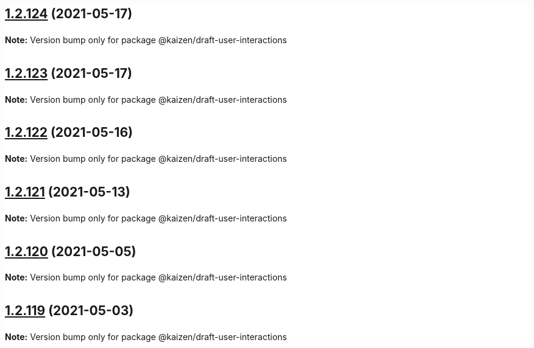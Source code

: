 
## [1.2.124](https://github.com/cultureamp/kaizen-design-system/compare/@kaizen/draft-user-interactions@1.2.123...@kaizen/draft-user-interactions@1.2.124) (2021-05-17)

**Note:** Version bump only for package @kaizen/draft-user-interactions





## [1.2.123](https://github.com/cultureamp/kaizen-design-system/compare/@kaizen/draft-user-interactions@1.2.122...@kaizen/draft-user-interactions@1.2.123) (2021-05-17)

**Note:** Version bump only for package @kaizen/draft-user-interactions





## [1.2.122](https://github.com/cultureamp/kaizen-design-system/compare/@kaizen/draft-user-interactions@1.2.121...@kaizen/draft-user-interactions@1.2.122) (2021-05-16)

**Note:** Version bump only for package @kaizen/draft-user-interactions





## [1.2.121](https://github.com/cultureamp/kaizen-design-system/compare/@kaizen/draft-user-interactions@1.2.120...@kaizen/draft-user-interactions@1.2.121) (2021-05-13)

**Note:** Version bump only for package @kaizen/draft-user-interactions





## [1.2.120](https://github.com/cultureamp/kaizen-design-system/compare/@kaizen/draft-user-interactions@1.2.119...@kaizen/draft-user-interactions@1.2.120) (2021-05-05)

**Note:** Version bump only for package @kaizen/draft-user-interactions





## [1.2.119](https://github.com/cultureamp/kaizen-design-system/compare/@kaizen/draft-user-interactions@1.2.118...@kaizen/draft-user-interactions@1.2.119) (2021-05-03)

**Note:** Version bump only for package @kaizen/draft-user-interactions




